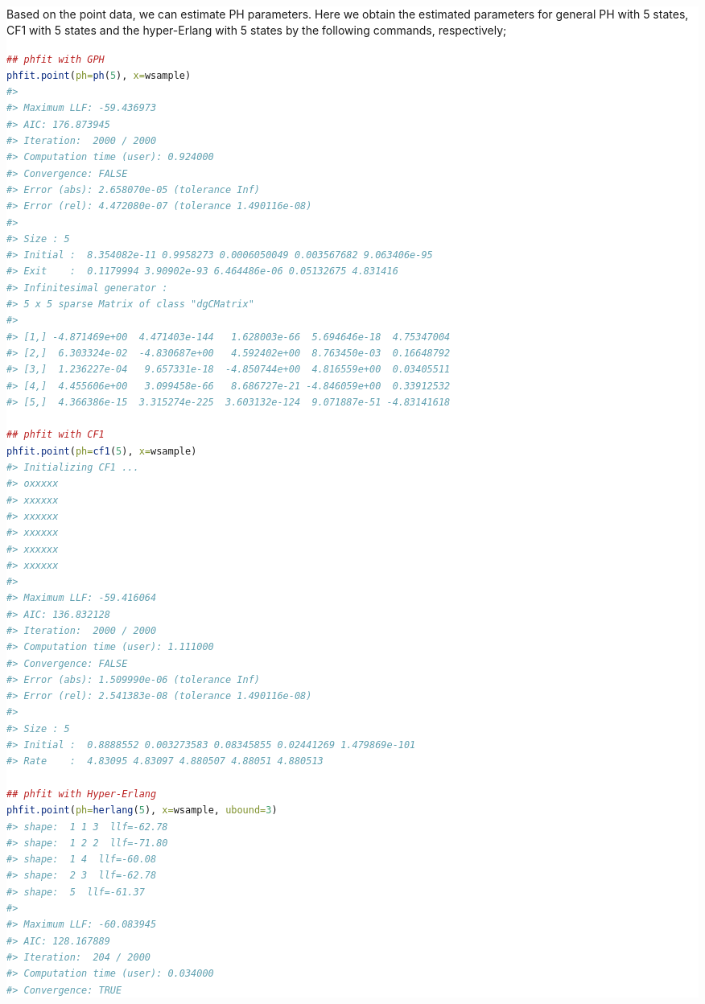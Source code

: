 Based on the point data, we can estimate PH parameters. Here we obtain
the estimated parameters for general PH with 5 states, CF1 with 5 states
and the hyper-Erlang with 5 states by the following commands,
respectively;

``` r
## phfit with GPH
phfit.point(ph=ph(5), x=wsample)
#> 
#> Maximum LLF: -59.436973
#> AIC: 176.873945
#> Iteration:  2000 / 2000
#> Computation time (user): 0.924000
#> Convergence: FALSE
#> Error (abs): 2.658070e-05 (tolerance Inf)
#> Error (rel): 4.472080e-07 (tolerance 1.490116e-08)
#> 
#> Size : 5
#> Initial :  8.354082e-11 0.9958273 0.0006050049 0.003567682 9.063406e-95 
#> Exit    :  0.1179994 3.90902e-93 6.464486e-06 0.05132675 4.831416 
#> Infinitesimal generator : 
#> 5 x 5 sparse Matrix of class "dgCMatrix"
#>                                                                           
#> [1,] -4.871469e+00  4.471403e-144   1.628003e-66  5.694646e-18  4.75347004
#> [2,]  6.303324e-02  -4.830687e+00   4.592402e+00  8.763450e-03  0.16648792
#> [3,]  1.236227e-04   9.657331e-18  -4.850744e+00  4.816559e+00  0.03405511
#> [4,]  4.455606e+00   3.099458e-66   8.686727e-21 -4.846059e+00  0.33912532
#> [5,]  4.366386e-15  3.315274e-225  3.603132e-124  9.071887e-51 -4.83141618

## phfit with CF1
phfit.point(ph=cf1(5), x=wsample)
#> Initializing CF1 ...
#> oxxxxx
#> xxxxxx
#> xxxxxx
#> xxxxxx
#> xxxxxx
#> xxxxxx
#> 
#> Maximum LLF: -59.416064
#> AIC: 136.832128
#> Iteration:  2000 / 2000
#> Computation time (user): 1.111000
#> Convergence: FALSE
#> Error (abs): 1.509990e-06 (tolerance Inf)
#> Error (rel): 2.541383e-08 (tolerance 1.490116e-08)
#> 
#> Size : 5
#> Initial :  0.8888552 0.003273583 0.08345855 0.02441269 1.479869e-101 
#> Rate    :  4.83095 4.83097 4.880507 4.88051 4.880513

## phfit with Hyper-Erlang
phfit.point(ph=herlang(5), x=wsample, ubound=3)
#> shape:  1 1 3  llf=-62.78
#> shape:  1 2 2  llf=-71.80
#> shape:  1 4  llf=-60.08
#> shape:  2 3  llf=-62.78
#> shape:  5  llf=-61.37
#> 
#> Maximum LLF: -60.083945
#> AIC: 128.167889
#> Iteration:  204 / 2000
#> Computation time (user): 0.034000
#> Convergence: TRUE
```